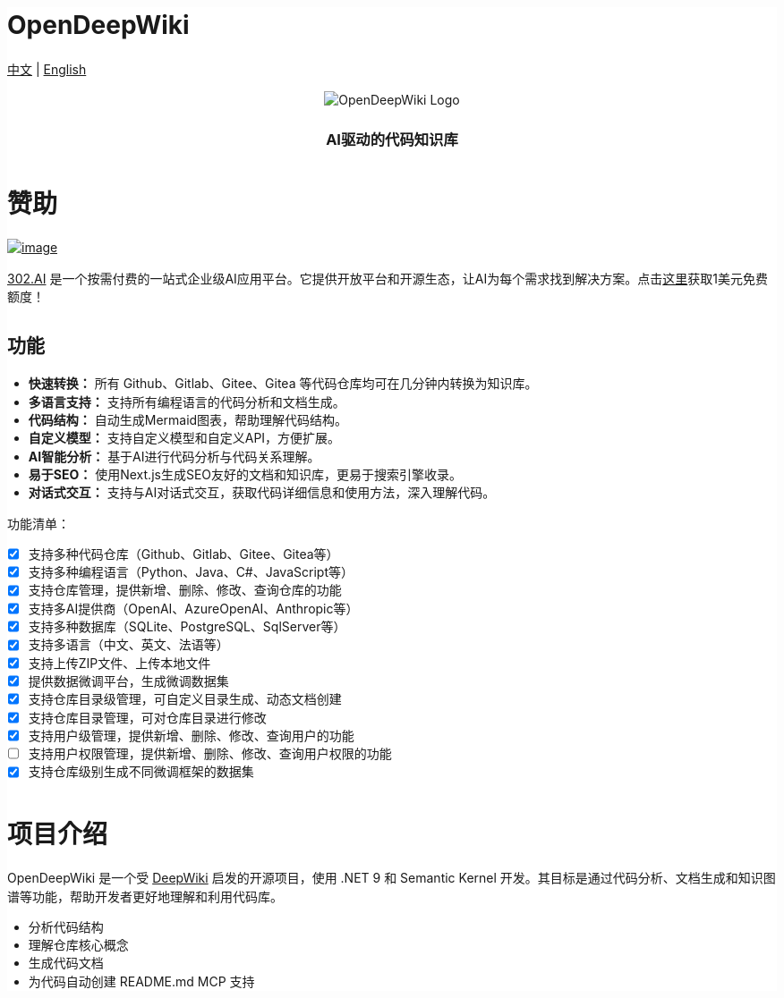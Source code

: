 # OpenDeepWiki

[中文](README.zh-CN.md) | [English](README.md)

<div align="center">
  <img src="https://raw.githubusercontent.com/AIDotNet/OpenDeepWiki/main/img/favicon.png" alt="OpenDeepWiki Logo" width="200" />
  <h3>AI驱动的代码知识库</h3>
</div>

# 赞助

[![image](https://github.com/user-attachments/assets/b1bcb56e-38cb-47bf-adfe-7a21d83774b4)](https://share.302.ai/jXcaTv)

[302.AI](https://share.302.ai/jXcaTv) 是一个按需付费的一站式企业级AI应用平台。它提供开放平台和开源生态，让AI为每个需求找到解决方案。点击[这里](https://share.302.ai/jXcaTv)获取1美元免费额度！

## 功能

- **快速转换：** 所有 Github、Gitlab、Gitee、Gitea 等代码仓库均可在几分钟内转换为知识库。
- **多语言支持：** 支持所有编程语言的代码分析和文档生成。
- **代码结构：** 自动生成Mermaid图表，帮助理解代码结构。
- **自定义模型：** 支持自定义模型和自定义API，方便扩展。
- **AI智能分析：** 基于AI进行代码分析与代码关系理解。
- **易于SEO：** 使用Next.js生成SEO友好的文档和知识库，更易于搜索引擎收录。
- **对话式交互：** 支持与AI对话式交互，获取代码详细信息和使用方法，深入理解代码。

功能清单：
- [x] 支持多种代码仓库（Github、Gitlab、Gitee、Gitea等）
- [x] 支持多种编程语言（Python、Java、C#、JavaScript等）
- [x] 支持仓库管理，提供新增、删除、修改、查询仓库的功能
- [x] 支持多AI提供商（OpenAI、AzureOpenAI、Anthropic等）
- [x] 支持多种数据库（SQLite、PostgreSQL、SqlServer等）
- [x] 支持多语言（中文、英文、法语等）
- [x] 支持上传ZIP文件、上传本地文件
- [x] 提供数据微调平台，生成微调数据集
- [x] 支持仓库目录级管理，可自定义目录生成、动态文档创建
- [x] 支持仓库目录管理，可对仓库目录进行修改
- [x] 支持用户级管理，提供新增、删除、修改、查询用户的功能
- [ ] 支持用户权限管理，提供新增、删除、修改、查询用户权限的功能
- [x] 支持仓库级别生成不同微调框架的数据集

# 项目介绍

OpenDeepWiki 是一个受 [DeepWiki](https://deepwiki.com/) 启发的开源项目，使用 .NET 9 和 Semantic Kernel 开发。其目标是通过代码分析、文档生成和知识图谱等功能，帮助开发者更好地理解和利用代码库。
- 分析代码结构
- 理解仓库核心概念
- 生成代码文档
- 为代码自动创建 README.md
  MCP 支持
